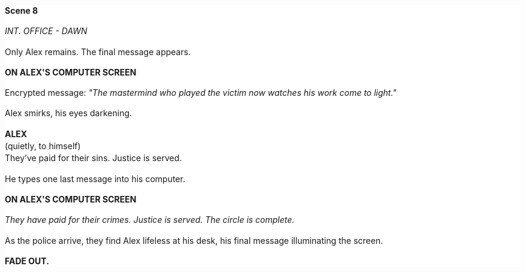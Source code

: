 
**Scene 8**

*INT. OFFICE - DAWN*

Only Alex remains. The final message appears.

**ON ALEX'S COMPUTER SCREEN**

Encrypted message: *"The mastermind who played the victim now watches his work come to light."*

Alex smirks, his eyes darkening.

**ALEX**  
(quietly, to himself)  
They’ve paid for their sins. Justice is served.

He types one last message into his computer.

**ON ALEX'S COMPUTER SCREEN**

*They have paid for their crimes. Justice is served. The circle is complete.*

As the police arrive, they find Alex lifeless at his desk, his final message illuminating the screen.

**FADE OUT.**
